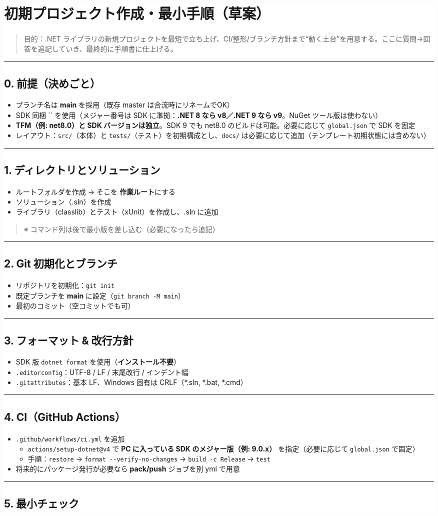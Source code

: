 # 初期プロジェクト作成・最小手順（草案）

> 目的：.NET ライブラリの新規プロジェクトを最短で立ち上げ、CI/整形/ブランチ方針まで“動く土台”を用意する。ここに質問→回答を追記していき、最終的に手順書に仕上げる。

---

## 0. 前提（決めごと）

- ブランチ名は **main** を採用（既存 master は合流時にリネームでOK）
- SDK 同梱 `` を使用（メジャー番号は SDK に準拠：**.NET 8 なら v8／.NET 9 なら v9**。NuGet ツール版は使わない）
- **TFM（例: net8.0）と SDK バージョンは独立**。SDK 9 でも net8.0 のビルドは可能。必要に応じて `global.json` で SDK を固定
- レイアウト：`src/`（本体）と `tests/`（テスト）を初期構成とし、`docs/` は必要に応じて追加（テンプレート初期状態には含めない）

---

## 1. ディレクトリとソリューション

- ルートフォルダを作成 → そこを **作業ルート**にする
- ソリューション（.sln）を作成
- ライブラリ（classlib）とテスト（xUnit）を作成し、.sln に追加

> ※ コマンド列は後で最小版を差し込む（必要になったら追記）

---

## 2. Git 初期化とブランチ

- リポジトリを初期化：`git init`
- 既定ブランチを **main** に設定（`git branch -M main`）
- 最初のコミット（空コミットでも可）

---

## 3. フォーマット & 改行方針

- SDK 版 `dotnet format` を使用（**インストール不要**）
- `.editorconfig`：UTF-8 / LF / 末尾改行 / インデント幅
- `.gitattributes`：基本 LF、Windows 固有は CRLF（\*.sln, \*.bat, \*.cmd）

---

## 4. CI（GitHub Actions）

- `.github/workflows/ci.yml` を追加
  - `actions/setup-dotnet@v4` で **PC に入っている SDK のメジャー版（例: 9.0.x）** を指定（必要に応じて `global.json` で固定）
  - 手順：`restore` → `format --verify-no-changes` → `build -c Release` → `test`
- 将来的にパッケージ発行が必要なら **pack/push** ジョブを別 yml で用意

---

## 5. 最小チェック
